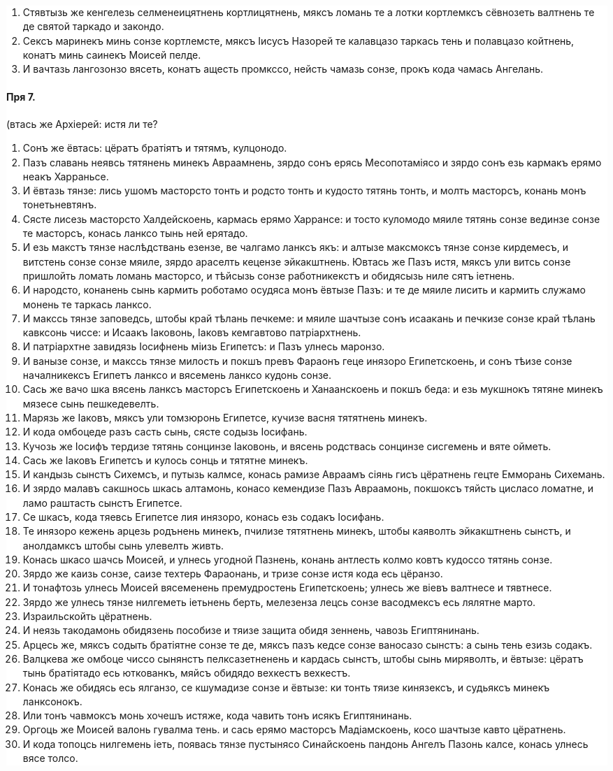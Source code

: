 1. Стявтызь же кенгелезь селменеицятнень кортлицятнень, мяксъ ломань те а лотки кортлемксъ сёвнозеть валтнень те де святой таркадо и закондо.
1. Сексъ маринекъ минь сонзе кортлемсте, мяксъ Іисусъ Назорей те калавцазо таркась тень и полавцазо койтнень, конатъ минь саинекъ Моисей пелде.
1. И вачтазь лангозонзо вясеть, конатъ ащесть промкссо, нейсть чамазь сонзе, прокъ кода чамась Ангелань.

#### Пря 7. 


(втась же Архіерей: истя ли те?
1. Сонъ же ёвтась: цёратъ братіятъ и тятямъ, кулцонодо.
1. Пазъ славань неявсь тятянень минекъ Авраамнень, зярдо сонъ ерясь Месопотаміясо и зярдо сонъ езь кармакъ ерямо неакъ Харраньсе.
1. И ёвтазь тянзе: лись ушомъ масторсто тонть и родсто тонть и кудосто тятянь тонть, и молть масторсъ, конань монъ тонетьневтянъ.
1. Сясте лисезь масторсто Халдейскоень, кармась ерямо Харрансе: и тосто куломодо мяиле тятянь сонзе вединзе сонзе те масторсъ, конась ланксо тынь ней ерятадо.
1. И езь макстъ тянзе наслѣдствань езензе, ве чалгамо ланксъ якъ: и алтызе максмоксъ тянзе сонзе кирдемесъ, и витстень сонзе сонзе мяиле, зярдо араселть кецензе эйкакштнень. Ювтась же Пазъ истя, мяксъ ули витсь сонзе пришлойть ломать ломань масторсо, и тѣйсызь сонзе работникекстъ и обидясызь ниле сятъ іетнень.
1. И народсто, конанень сынь кармить роботамо осудяса монъ ёвтызе Пазъ: и те де мяиле лисить и кармить служамо монень те таркась ланксо.
1. И макссь тянзе заповедсь, штобы край тѣлань печкеме: и мяиле шачтызе сонъ исаакань и печкизе сонзе край тѣлань кавксонь чиссе: и Исаакъ Іаковонь, Іаковъ кемгавтово патріархтнень.
1. И патріархтне завидязь Іосифнень міизь Египетсъ: и Пазъ улнесь маронзо.
1. И ванызе сонзе, и макссь тянзе милость и покшъ превъ Фараонъ геце инязоро Египетскоень, и сонъ тѣизе сонзе началникексъ Египетъ ланксо и вясемень ланксо кудонь сонзе.
1. Сась же вачо шка вясень ланксъ масторсъ Египетскоень и Ханаанскоень и покшъ беда: и езь мукшнокъ тятяне минекъ мязесе сынь пешкедевелть.
1. Марязь же Іаковъ, мяксъ ули томзюронь Египетсе, кучизе васня тятятнень минекъ.
1. И кода омбоцеде разъ састь сынь, сясте содызь Іосифань.
1. Кучозь же Іосифъ тердизе тятянь сонцинзе Іаковонь, и вясень родствась сонцинзе сисгемень и вяте ойметь.
1. Сась же Іаковъ Египетсъ и кулось сонць и тятятне минекъ.
1. И кандызь сынстъ Сихемсъ, и путызь калмсе, конась рамизе Авраамъ сіянь гисъ цёратнень гецте Емморань Сихемань.
1. И зярдо малавъ сакшнось шкась алтамонь, конасо кемендизе Пазъ Авраамонь, покшоксъ тяйсть цисласо ломатне, и ламо раштасть сынстъ Египетсе.
1. Се шкасъ, кода тяевсь Египетсе лия инязоро, конась езь содакъ Іосифань.
1. Те инязоро кежень арцезь родънень минекъ, пчилизе тятятнень минекъ, штобы каяволть эйкакштнень сынстъ, и анолдамксъ штобы сынь улевелть живть.
1. Конась шкасо шачсь Моисей, и улнесь угодной Пазнень, конань антлесть колмо ковтъ кудоссо тятянь сонзе.
1. Зярдо же каизь сонзе, саизе техтерь Фараонань, и тризе сонзе истя кода есь цёранзо.
1. И тонафтозь улнесь Моисей вясеменень премудростень Египетскоень; улнесь же віевъ валтнесе и тявтнесе.
1. Зярдо же улнесь тянзе нилгеметь іетьнень берть, мелезенза лецсь сонзе васодмексъ есь лялятне марто.
1. Израильскойть цёратнень.
1. И неязь такодамонь обидязень пособизе и тяизе защита обидя зеннень, чавозь Египтянинань.
1. Арцесь же, мяксъ содыть братіятне сонзе те де, мяксъ пазъ кедсе сонзе ваносазо сынстъ: а сынь тень езизь содакъ.
1. Валцкева же омбоце чиссо сынянстъ пелксазетненень и кардась сынстъ, штобы сынь миряволть, и ёвтызе: цёратъ тынь братіятадо есь юткованкъ, мяйсъ обидядо вехкестъ вехкестъ.
1. Конась же обидясь есь ялганзо, се кшумадизе сонзе и ёвтызе: ки тонть тяизе кинязексъ, и судьяксъ минекъ ланксонокъ.
1. Или тонъ чавмоксъ монь хочешъ истяже, кода чавить тонъ исякъ Египтянинань.
1. Оргоць же Моисей валонь гувалма тень. и сась ерямо масторсъ Мадіамскоень, косо шачтызе кавто цёратнень.
1. И кода топоцсь нилгемень іеть, появась тянзе пустынясо Синайскоень пандонь Ангелъ Пазонь калсе, конась улнесь вясе толсо.